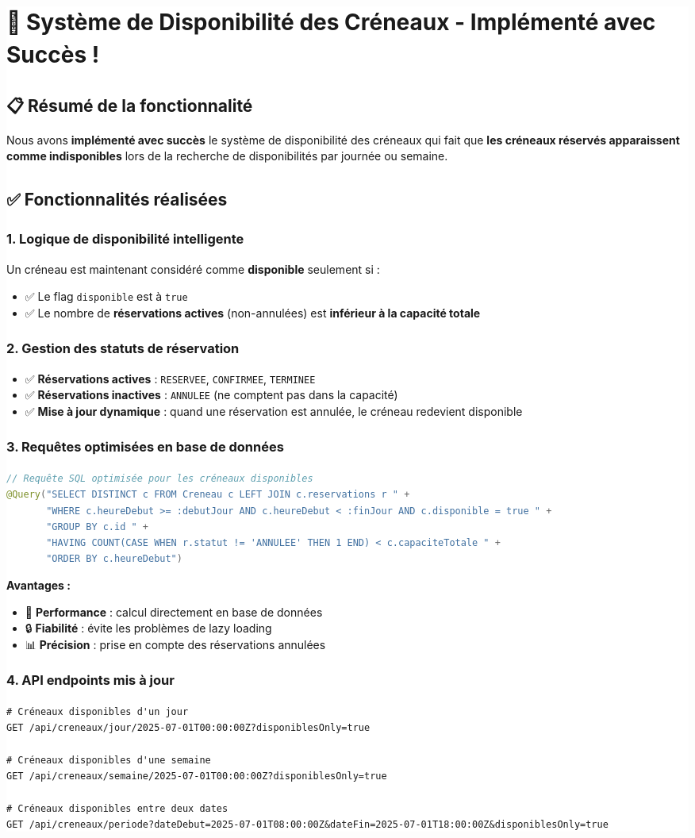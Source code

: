 # 🎉 Système de Disponibilité des Créneaux - Implémenté avec Succès !

## 📋 **Résumé de la fonctionnalité**

Nous avons **implémenté avec succès** le système de disponibilité des créneaux qui fait que **les créneaux réservés apparaissent comme indisponibles** lors de la recherche de disponibilités par journée ou semaine.

## ✅ **Fonctionnalités réalisées**

### **1. Logique de disponibilité intelligente**

Un créneau est maintenant considéré comme **disponible** seulement si :
- ✅ Le flag `disponible` est à `true`
- ✅ Le nombre de **réservations actives** (non-annulées) est **inférieur à la capacité totale**

### **2. Gestion des statuts de réservation**

- ✅ **Réservations actives** : `RESERVEE`, `CONFIRMEE`, `TERMINEE`
- ✅ **Réservations inactives** : `ANNULEE` (ne comptent pas dans la capacité)
- ✅ **Mise à jour dynamique** : quand une réservation est annulée, le créneau redevient disponible

### **3. Requêtes optimisées en base de données**

```java
// Requête SQL optimisée pour les créneaux disponibles
@Query("SELECT DISTINCT c FROM Creneau c LEFT JOIN c.reservations r " +
       "WHERE c.heureDebut >= :debutJour AND c.heureDebut < :finJour AND c.disponible = true " +
       "GROUP BY c.id " +
       "HAVING COUNT(CASE WHEN r.statut != 'ANNULEE' THEN 1 END) < c.capaciteTotale " +
       "ORDER BY c.heureDebut")
```

**Avantages :**
- 🚀 **Performance** : calcul directement en base de données
- 🔒 **Fiabilité** : évite les problèmes de lazy loading
- 📊 **Précision** : prise en compte des réservations annulées

### **4. API endpoints mis à jour**

```http
# Créneaux disponibles d'un jour
GET /api/creneaux/jour/2025-07-01T00:00:00Z?disponiblesOnly=true

# Créneaux disponibles d'une semaine  
GET /api/creneaux/semaine/2025-07-01T00:00:00Z?disponiblesOnly=true

# Créneaux disponibles entre deux dates
GET /api/creneaux/periode?dateDebut=2025-07-01T08:00:00Z&dateFin=2025-07-01T18:00:00Z&disponiblesOnly=true
```
